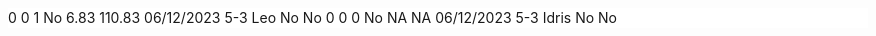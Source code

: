 <td style="text-align:right;">
0
</td>
<td style="text-align:right;">
0
</td>
<td style="text-align:right;">
1
</td>
<td style="text-align:left;">
No
</td>
<td style="text-align:right;">
6.83
</td>
<td style="text-align:right;">
110.83
</td>
</tr>
<tr>
<td style="text-align:left;">
06/12/2023 5-3
</td>
<td style="text-align:left;">
Leo
</td>
<td style="text-align:left;">
No
</td>
<td style="text-align:left;">
No
</td>
<td style="text-align:right;">
0
</td>
<td style="text-align:right;">
0
</td>
<td style="text-align:right;">
0
</td>
<td style="text-align:left;">
No
</td>
<td style="text-align:right;">
NA
</td>
<td style="text-align:right;">
NA
</td>
</tr>
<tr>
<td style="text-align:left;">
06/12/2023 5-3
</td>
<td style="text-align:left;">
Idris
</td>
<td style="text-align:left;">
No
</td>
<td style="text-align:left;">
No
</td>